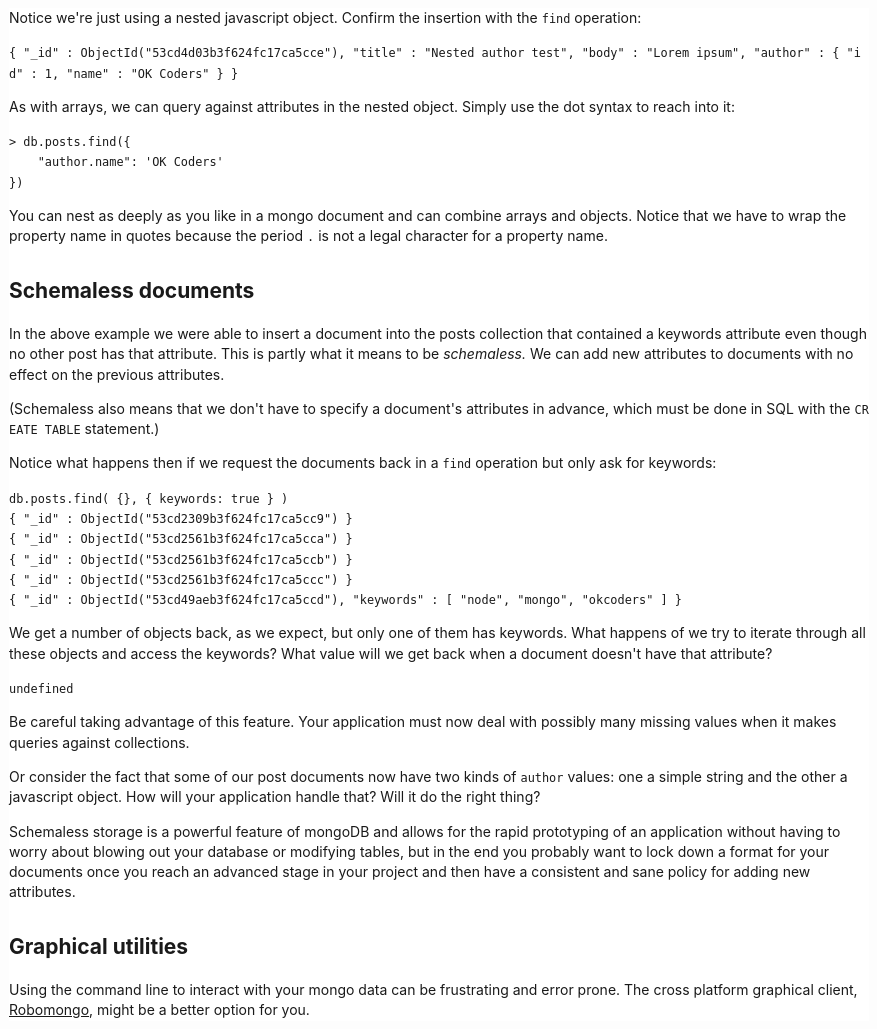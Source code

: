 Notice we're just using a nested javascript object. Confirm the insertion with the `find` operation:

```
{ "_id" : ObjectId("53cd4d03b3f624fc17ca5cce"), "title" : "Nested author test", "body" : "Lorem ipsum", "author" : { "id" : 1, "name" : "OK Coders" } }
```

As with arrays, we can query against attributes in the nested object. Simply use the dot syntax to reach into it:

```
> db.posts.find({
	"author.name": 'OK Coders'
})
```

You can nest as deeply as you like in a mongo document and can combine arrays and objects. Notice that we have to wrap the property name in quotes because the period `.` is not a legal character for a property name.

## Schemaless documents

In the above example we were able to insert a document into the posts collection that contained a keywords attribute even though no other post has that attribute. This is partly what it means to be *schemaless.* We can add new attributes to documents with no effect on the previous attributes.

(Schemaless also means that we don't have to specify a document's attributes in advance, which must be done in SQL with the `CREATE TABLE` statement.)

Notice what happens then if we request the documents back in a `find` operation but only ask for keywords:

```
db.posts.find( {}, { keywords: true } )
{ "_id" : ObjectId("53cd2309b3f624fc17ca5cc9") }
{ "_id" : ObjectId("53cd2561b3f624fc17ca5cca") }
{ "_id" : ObjectId("53cd2561b3f624fc17ca5ccb") }
{ "_id" : ObjectId("53cd2561b3f624fc17ca5ccc") }
{ "_id" : ObjectId("53cd49aeb3f624fc17ca5ccd"), "keywords" : [ "node", "mongo", "okcoders" ] }
```

We get a number of objects back, as we expect, but only one of them has keywords. What happens of we try to iterate through all these objects and access the keywords? What value will we get back when a document doesn't have that attribute?

`undefined`

Be careful taking advantage of this feature. Your application must now deal with possibly many missing values when it makes queries against collections. 

Or consider the fact that some of our post documents now have two kinds of `author` values: one a simple string and the other a javascript object. How will your application handle that? Will it do the right thing?

Schemaless storage is a powerful feature of mongoDB and allows for the rapid prototyping of an application without having to worry about blowing out your database or modifying tables, but in the end you probably want to lock down a format for your documents once you reach an advanced stage in your project and then have a consistent and sane policy for adding new attributes.

## Graphical utilities

Using the command line to interact with your mongo data can be frustrating and error prone. The cross platform graphical client, [Robomongo](http://robomongo.org/), might be a better option for you.